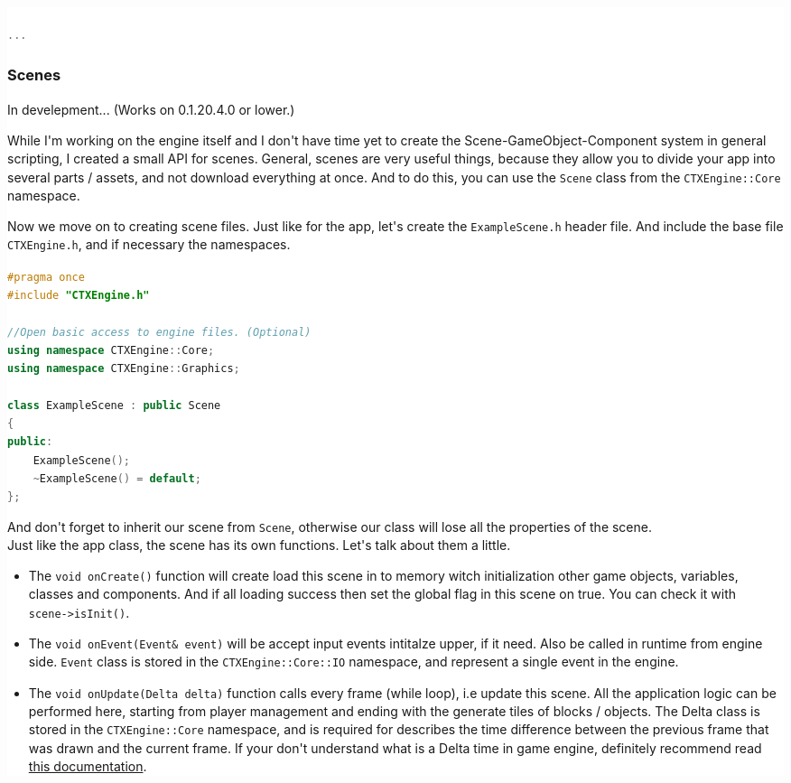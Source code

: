 ```cpp

...
```
### Scenes
In develepment... (Works on 0.1.20.4.0 or lower.)

While I'm working on the engine itself and I don't have time yet to create 
the Scene-GameObject-Component system in general scripting, I created a small
API for scenes. General, scenes are very useful things, because they allow 
you to divide your app into several parts / assets, and not download everything
at once. And to do this, you can use the `Scene` class from the `CTXEngine::Core` namespace.   
   
Now we move on to creating scene files. Just like for the app, let's create 
the `ExampleScene.h` header file. And include the base file `CTXEngine.h`, 
and if necessary the namespaces.
```cpp
#pragma once
#include "CTXEngine.h" 
					   
//Open basic access to engine files. (Optional)
using namespace CTXEngine::Core;
using namespace CTXEngine::Graphics;

class ExampleScene : public Scene
{
public:
	ExampleScene();
	~ExampleScene() = default;
};
```
And don't forget to inherit our scene from `Scene`, otherwise our class will
lose all the properties of the scene.   
Just like the app class, the scene has its own functions. Let's talk about 
them a little.
      	
- The `void onCreate()` function will create load this scene in to memory 
witch initialization other game objects, variables, classes and components.
And if all loading success then set the global flag in this scene on true. 
You can check it with   
`scene->isInit()`.   
  
- The `void onEvent(Event& event)` will be accept input events intitalze upper,
if it need. Also be called in runtime from engine side. `Event` class is 
stored in the `CTXEngine::Core::IO` namespace, and represent a single event 
in the engine.   
   
- The `void onUpdate(Delta delta)` function calls every frame (while loop), 
i.e update this scene. All the application logic can be performed here,
starting from player management and ending with the generate tiles of blocks
/ objects. The Delta class is stored in the `CTXEngine::Core` namespace, and 
is required for describes the time difference between the previous frame that
was drawn and the current frame.
If your don't understand what is a Delta time in game engine, definitely 
recommend read [this documentation](https://medium.com/@dr3wc/understanding-delta-time-b53bf4781a03).
   